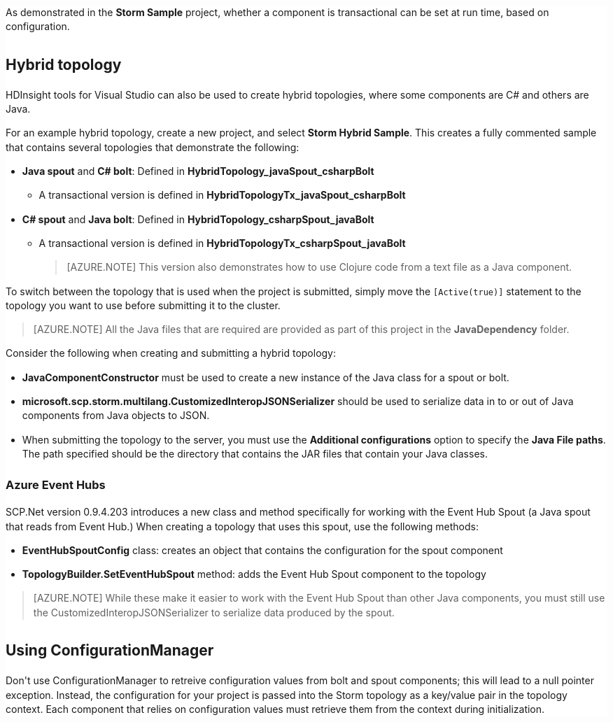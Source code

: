 As demonstrated in the **Storm Sample** project, whether a component is transactional can be set at run time, based on configuration.

## <a name="hybrid-topology"></a>Hybrid topology

HDInsight tools for Visual Studio can also be used to create hybrid topologies, where some components are C# and others are Java.

For an example hybrid topology, create a new project, and select **Storm Hybrid Sample**. This creates a fully commented sample that contains several topologies that demonstrate the following:

- **Java spout** and **C# bolt**: Defined in **HybridTopology_javaSpout_csharpBolt**

    - A transactional version is defined in **HybridTopologyTx_javaSpout_csharpBolt**

- **C# spout** and **Java bolt**: Defined in **HybridTopology_csharpSpout_javaBolt**

    - A transactional version is defined in **HybridTopologyTx_csharpSpout_javaBolt**

        > [AZURE.NOTE] This version also demonstrates how to use Clojure code from a text file as a Java component.

To switch between the topology that is used when the project is submitted, simply move the `[Active(true)]` statement to the topology you want to use before submitting it to the cluster.

> [AZURE.NOTE] All the Java files that are required are provided as part of this project in the **JavaDependency** folder.

Consider the following when creating and submitting a hybrid topology:

- **JavaComponentConstructor** must be used to create a new instance of the Java class for a spout or bolt.

- **microsoft.scp.storm.multilang.CustomizedInteropJSONSerializer** should be used to serialize data in to or out of Java components from Java objects to JSON.

- When submitting the topology to the server, you must use the **Additional configurations** option to specify the **Java File paths**. The path specified should be the directory that contains the JAR files that contain your Java classes.

### <a name="azure-event-hubs"></a>Azure Event Hubs

SCP.Net version 0.9.4.203 introduces a new class and method specifically for working with the Event Hub Spout (a Java spout that reads from Event Hub.) When creating a topology that uses this spout, use the following methods:

- **EventHubSpoutConfig** class: creates an object that contains the configuration for the spout component

- **TopologyBuilder.SetEventHubSpout** method: adds the Event Hub Spout component to the topology

> [AZURE.NOTE] While these make it easier to work with the Event Hub Spout than other Java components, you must still use the CustomizedInteropJSONSerializer to serialize data produced by the spout.

## <a id="configurationmanager"></a>Using ConfigurationManager

Don't use ConfigurationManager to retreive configuration values from bolt and spout components; this will lead to a null pointer exception. Instead, the configuration for your project is passed into the Storm topology as a key/value pair in the topology context. Each component that relies on configuration values must retrieve them from the context during initialization.
